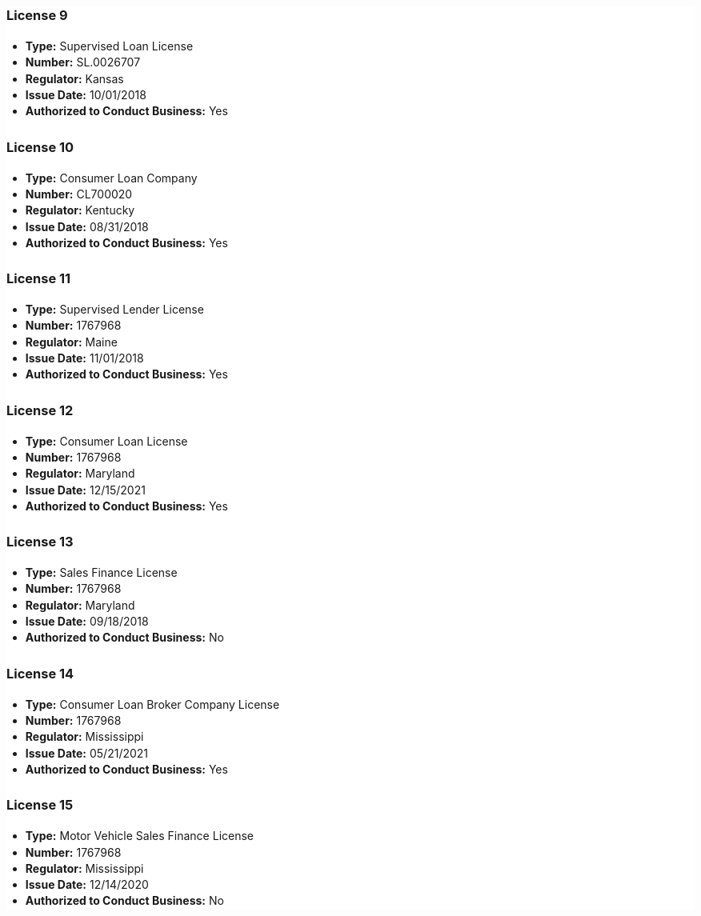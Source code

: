 ### License 9
- **Type:** Supervised Loan License
- **Number:** SL.0026707
- **Regulator:** Kansas
- **Issue Date:** 10/01/2018
- **Authorized to Conduct Business:** Yes

### License 10
- **Type:** Consumer Loan Company
- **Number:** CL700020
- **Regulator:** Kentucky
- **Issue Date:** 08/31/2018
- **Authorized to Conduct Business:** Yes

### License 11
- **Type:** Supervised Lender License
- **Number:** 1767968
- **Regulator:** Maine
- **Issue Date:** 11/01/2018
- **Authorized to Conduct Business:** Yes

### License 12
- **Type:** Consumer Loan License
- **Number:** 1767968
- **Regulator:** Maryland
- **Issue Date:** 12/15/2021
- **Authorized to Conduct Business:** Yes

### License 13
- **Type:** Sales Finance License
- **Number:** 1767968
- **Regulator:** Maryland
- **Issue Date:** 09/18/2018
- **Authorized to Conduct Business:** No

### License 14
- **Type:** Consumer Loan Broker Company License
- **Number:** 1767968
- **Regulator:** Mississippi
- **Issue Date:** 05/21/2021
- **Authorized to Conduct Business:** Yes

### License 15
- **Type:** Motor Vehicle Sales Finance License
- **Number:** 1767968
- **Regulator:** Mississippi
- **Issue Date:** 12/14/2020
- **Authorized to Conduct Business:** No

